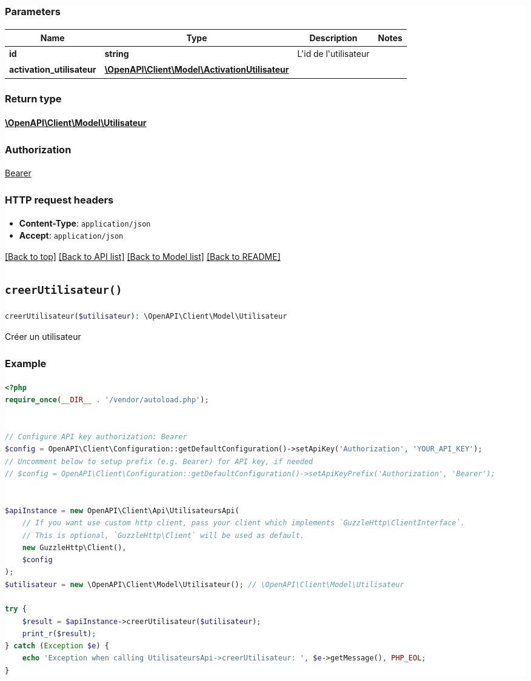 ### Parameters

| Name | Type | Description  | Notes |
| ------------- | ------------- | ------------- | ------------- |
| **id** | **string**| L&#39;id de l&#39;utilisateur | |
| **activation_utilisateur** | [**\OpenAPI\Client\Model\ActivationUtilisateur**](../Model/ActivationUtilisateur.md)|  | |

### Return type

[**\OpenAPI\Client\Model\Utilisateur**](../Model/Utilisateur.md)

### Authorization

[Bearer](../../README.md#Bearer)

### HTTP request headers

- **Content-Type**: `application/json`
- **Accept**: `application/json`

[[Back to top]](#) [[Back to API list]](../../README.md#endpoints)
[[Back to Model list]](../../README.md#models)
[[Back to README]](../../README.md)

## `creerUtilisateur()`

```php
creerUtilisateur($utilisateur): \OpenAPI\Client\Model\Utilisateur
```

Créer un utilisateur

### Example

```php
<?php
require_once(__DIR__ . '/vendor/autoload.php');


// Configure API key authorization: Bearer
$config = OpenAPI\Client\Configuration::getDefaultConfiguration()->setApiKey('Authorization', 'YOUR_API_KEY');
// Uncomment below to setup prefix (e.g. Bearer) for API key, if needed
// $config = OpenAPI\Client\Configuration::getDefaultConfiguration()->setApiKeyPrefix('Authorization', 'Bearer');


$apiInstance = new OpenAPI\Client\Api\UtilisateursApi(
    // If you want use custom http client, pass your client which implements `GuzzleHttp\ClientInterface`.
    // This is optional, `GuzzleHttp\Client` will be used as default.
    new GuzzleHttp\Client(),
    $config
);
$utilisateur = new \OpenAPI\Client\Model\Utilisateur(); // \OpenAPI\Client\Model\Utilisateur

try {
    $result = $apiInstance->creerUtilisateur($utilisateur);
    print_r($result);
} catch (Exception $e) {
    echo 'Exception when calling UtilisateursApi->creerUtilisateur: ', $e->getMessage(), PHP_EOL;
}
```
